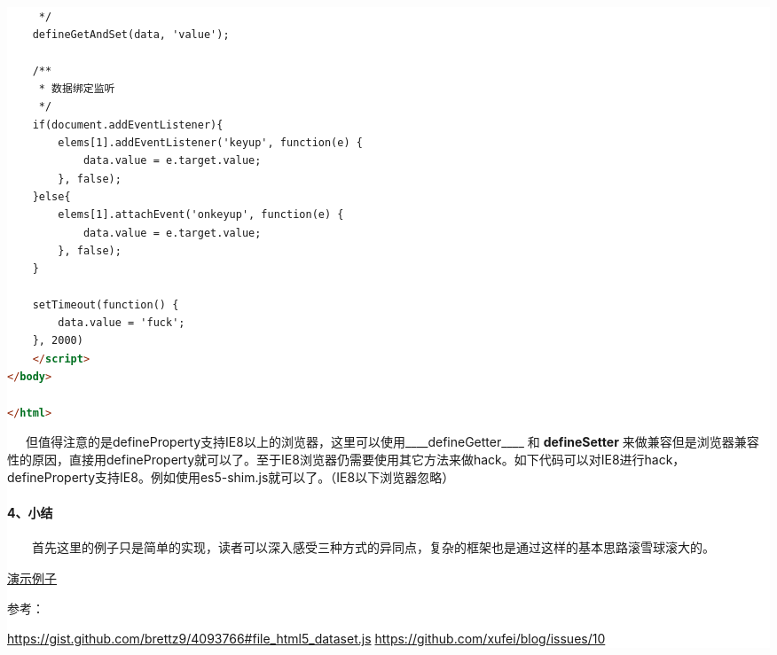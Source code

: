 ```html
     */
    defineGetAndSet(data, 'value');

    /**
     * 数据绑定监听
     */
    if(document.addEventListener){
        elems[1].addEventListener('keyup', function(e) {
            data.value = e.target.value;
        }, false);
    }else{
        elems[1].attachEvent('onkeyup', function(e) {
            data.value = e.target.value;
        }, false);
    }

    setTimeout(function() {
        data.value = 'fuck';
    }, 2000)
    </script>
</body>

</html>

```

&emsp;&ensp;但值得注意的是defineProperty支持IE8以上的浏览器，这里可以使用____defineGetter____ 和 ____defineSetter____ 来做兼容但是浏览器兼容性的原因，直接用defineProperty就可以了。至于IE8浏览器仍需要使用其它方法来做hack。如下代码可以对IE8进行hack，defineProperty支持IE8。例如使用es5-shim.js就可以了。（IE8以下浏览器忽略）

#### 4、小结
&emsp;&emsp;首先这里的例子只是简单的实现，读者可以深入感受三种方式的异同点，复杂的框架也是通过这样的基本思路滚雪球滚大的。

[演示例子](https://github.com/ouvens/demo-file/tree/master/two-ways-binding)

参考：

https://gist.github.com/brettz9/4093766#file_html5_dataset.js
https://github.com/xufei/blog/issues/10
